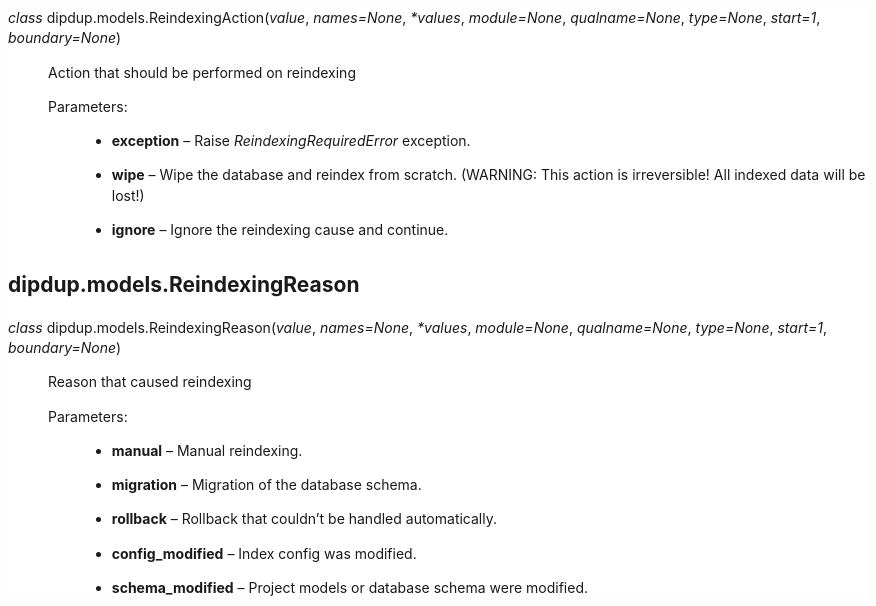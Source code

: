 <em class="property"><span class="pre">class</span><span class="w"> </span></em><span class="sig-prename descclassname"><span class="pre">dipdup.models.</span></span><span class="sig-name descname"><span class="pre">ReindexingAction</span></span><span class="sig-paren">(</span><em class="sig-param"><span class="n"><span class="pre">value</span></span></em>, <em class="sig-param"><span class="n"><span class="pre">names</span></span><span class="o"><span class="pre">=</span></span><span class="default_value"><span class="pre">None</span></span></em>, <em class="sig-param"><span class="o"><span class="pre">*</span></span><span class="n"><span class="pre">values</span></span></em>, <em class="sig-param"><span class="n"><span class="pre">module</span></span><span class="o"><span class="pre">=</span></span><span class="default_value"><span class="pre">None</span></span></em>, <em class="sig-param"><span class="n"><span class="pre">qualname</span></span><span class="o"><span class="pre">=</span></span><span class="default_value"><span class="pre">None</span></span></em>, <em class="sig-param"><span class="n"><span class="pre">type</span></span><span class="o"><span class="pre">=</span></span><span class="default_value"><span class="pre">None</span></span></em>, <em class="sig-param"><span class="n"><span class="pre">start</span></span><span class="o"><span class="pre">=</span></span><span class="default_value"><span class="pre">1</span></span></em>, <em class="sig-param"><span class="n"><span class="pre">boundary</span></span><span class="o"><span class="pre">=</span></span><span class="default_value"><span class="pre">None</span></span></em><span class="sig-paren">)</span></dt>
<dd><p>Action that should be performed on reindexing</p>
<dl class="field-list simple">
<dt class="field-odd" style="color: var(--txt-primary);">Parameters<span class="colon">:</span></dt>
<dd class="field-odd"><ul class="simple">
<li><p><strong>exception</strong> – Raise <cite>ReindexingRequiredError</cite> exception.</p></li>
<li><p><strong>wipe</strong> – Wipe the database and reindex from scratch. (WARNING: This action is irreversible! All indexed data will be lost!)</p></li>
<li><p><strong>ignore</strong> – Ignore the reindexing cause and continue.</p></li>
</ul>
</dd>
</dl>
</dd></dl>

<dl class="py class">

## dipdup.models.ReindexingReason

<em class="property"><span class="pre">class</span><span class="w"> </span></em><span class="sig-prename descclassname"><span class="pre">dipdup.models.</span></span><span class="sig-name descname"><span class="pre">ReindexingReason</span></span><span class="sig-paren">(</span><em class="sig-param"><span class="n"><span class="pre">value</span></span></em>, <em class="sig-param"><span class="n"><span class="pre">names</span></span><span class="o"><span class="pre">=</span></span><span class="default_value"><span class="pre">None</span></span></em>, <em class="sig-param"><span class="o"><span class="pre">*</span></span><span class="n"><span class="pre">values</span></span></em>, <em class="sig-param"><span class="n"><span class="pre">module</span></span><span class="o"><span class="pre">=</span></span><span class="default_value"><span class="pre">None</span></span></em>, <em class="sig-param"><span class="n"><span class="pre">qualname</span></span><span class="o"><span class="pre">=</span></span><span class="default_value"><span class="pre">None</span></span></em>, <em class="sig-param"><span class="n"><span class="pre">type</span></span><span class="o"><span class="pre">=</span></span><span class="default_value"><span class="pre">None</span></span></em>, <em class="sig-param"><span class="n"><span class="pre">start</span></span><span class="o"><span class="pre">=</span></span><span class="default_value"><span class="pre">1</span></span></em>, <em class="sig-param"><span class="n"><span class="pre">boundary</span></span><span class="o"><span class="pre">=</span></span><span class="default_value"><span class="pre">None</span></span></em><span class="sig-paren">)</span></dt>
<dd><p>Reason that caused reindexing</p>
<dl class="field-list simple">
<dt class="field-odd" style="color: var(--txt-primary);">Parameters<span class="colon">:</span></dt>
<dd class="field-odd"><ul class="simple">
<li><p><strong>manual</strong> – Manual reindexing.</p></li>
<li><p><strong>migration</strong> – Migration of the database schema.</p></li>
<li><p><strong>rollback</strong> – Rollback that couldn’t be handled automatically.</p></li>
<li><p><strong>config_modified</strong> – Index config was modified.</p></li>
<li><p><strong>schema_modified</strong> – Project models or database schema were modified.</p></li>